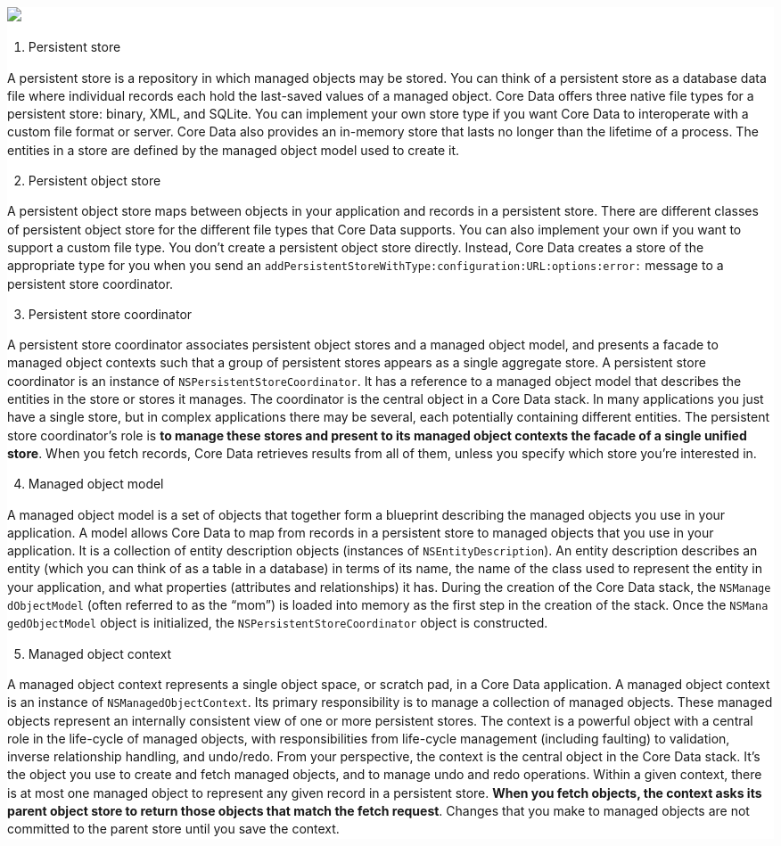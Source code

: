 <img src="https://github.com/sashakid/ios-guide/blob/master/Images/core_data_stack.png">

1. Persistent store

A persistent store is a repository in which managed objects may be stored. You can think of a persistent store as a database data file where individual records each hold the last-saved values of a managed object. Core Data offers three native file types for a persistent store: binary, XML, and SQLite. You can implement your own store type if you want Core Data to interoperate with a custom file format or server. Core Data also provides an in-memory store that lasts no longer than the lifetime of a process. The entities in a store are defined by the managed object model used to create it.

2. Persistent object store

A persistent object store maps between objects in your application and records in a persistent store. There are different classes of persistent object store for the different file types that Core Data supports. You can also implement your own if you want to support a custom file type. You don’t create a persistent object store directly. Instead, Core Data creates a store of the appropriate type for you when you send an `addPersistentStoreWithType:configuration:URL:options:error:` message to a persistent store coordinator.

3. Persistent store coordinator

A persistent store coordinator associates persistent object stores and a managed object model, and presents a facade to managed object contexts such that a group of persistent stores appears as a single aggregate store. A persistent store coordinator is an instance of `NSPersistentStoreCoordinator`. It has a reference to a managed object model that describes the entities in the store or stores it manages. The coordinator is the central object in a Core Data stack. In many applications you just have a single store, but in complex applications there may be several, each potentially containing different entities. The persistent store coordinator’s role is __to manage these stores and present to its managed object contexts the facade of a single unified store__. When you fetch records, Core Data retrieves results from all of them, unless you specify which store you’re interested in.

4. Managed object model

A managed object model is a set of objects that together form a blueprint describing the managed objects you use in your application. A model allows Core Data to map from records in a persistent store to managed objects that you use in your application. It is a collection of entity description objects (instances of `NSEntityDescription`). An entity description describes an entity (which you can think of as a table in a database) in terms of its name, the name of the class used to represent the entity in your application, and what properties (attributes and relationships) it has. During the creation of the Core Data stack, the `NSManagedObjectModel` (often referred to as the “mom”) is loaded into memory as the first step in the creation of the stack. Once the `NSManagedObjectModel` object is initialized, the `NSPersistentStoreCoordinator` object is constructed.

5. Managed object context

A managed object context represents a single object space, or scratch pad, in a Core Data application. A managed object context is an instance of `NSManagedObjectContext`. Its primary responsibility is to manage a collection of managed objects. These managed objects represent an internally consistent view of one or more persistent stores. The context is a powerful object with a central role in the life-cycle of managed objects, with responsibilities from life-cycle management (including faulting) to validation, inverse relationship handling, and undo/redo. From your perspective, the context is the central object in the Core Data stack. It’s the object you use to create and fetch managed objects, and to manage undo and redo operations. Within a given context, there is at most one managed object to represent any given record in a persistent store. __When you fetch objects, the context asks its parent object store to return those objects that match the fetch request__. Changes that you make to managed objects are not committed to the parent store until you save the context.
